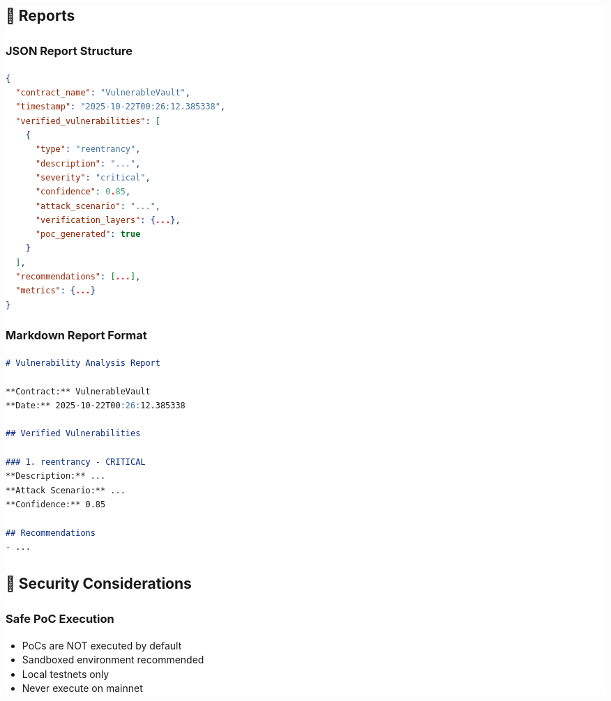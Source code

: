 ## 📝 Reports

### JSON Report Structure

```json
{
  "contract_name": "VulnerableVault",
  "timestamp": "2025-10-22T00:26:12.385338",
  "verified_vulnerabilities": [
    {
      "type": "reentrancy",
      "description": "...",
      "severity": "critical",
      "confidence": 0.85,
      "attack_scenario": "...",
      "verification_layers": {...},
      "poc_generated": true
    }
  ],
  "recommendations": [...],
  "metrics": {...}
}
```

### Markdown Report Format

```markdown
# Vulnerability Analysis Report

**Contract:** VulnerableVault
**Date:** 2025-10-22T00:26:12.385338

## Verified Vulnerabilities

### 1. reentrancy - CRITICAL
**Description:** ...
**Attack Scenario:** ...
**Confidence:** 0.85

## Recommendations
- ...
```

## 🔐 Security Considerations

### Safe PoC Execution
- PoCs are NOT executed by default
- Sandboxed environment recommended
- Local testnets only
- Never execute on mainnet
